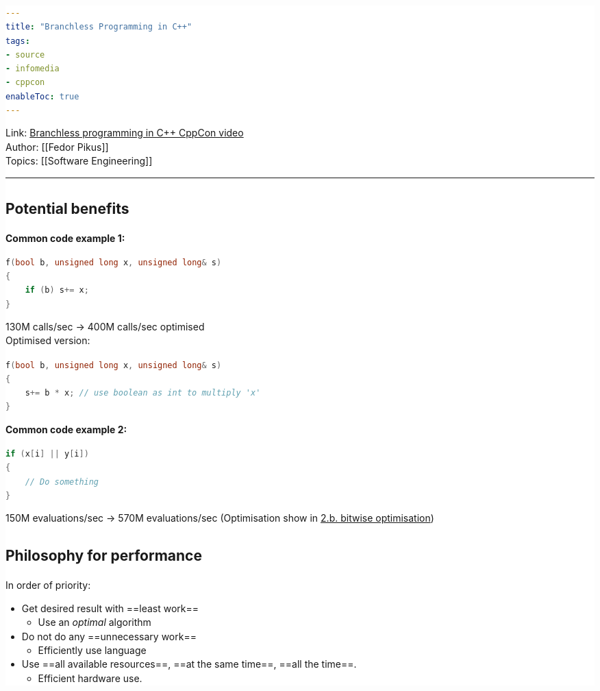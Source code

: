 ```yaml
---
title: "Branchless Programming in C++"
tags:
- source
- infomedia
- cppcon
enableToc: true
---
```

Link:  [Branchless programming in C++ CppCon video](https://www.youtube.com/watch?v=g-WPhYREFjk)  
Author:  [[Fedor Pikus]]  
Topics: [[Software Engineering]]  

---

## Potential benefits

**Common code example 1:**
```cpp
f(bool b, unsigned long x, unsigned long& s)
{
    if (b) s+= x;
}
```
130M calls/sec -> 400M calls/sec optimised  
Optimised version:  
```cpp
f(bool b, unsigned long x, unsigned long& s)
{
    s+= b * x; // use boolean as int to multiply 'x'
}
```

**Common code example 2:**
```cpp
if (x[i] || y[i])
{
    // Do something
}
```
150M evaluations/sec -> 570M evaluations/sec
(Optimisation show in <a href="#2b-bitwise-optimisation">2.b. bitwise optimisation</a>)  

## Philosophy for performance

In order of priority:
- Get desired result with ==least work==
    - Use an _optimal_ algorithm
- Do not do any ==unnecessary work==
    - Efficiently use language
- Use ==all available resources==, ==at the same time==, ==all the time==.
    - Efficient hardware use.
